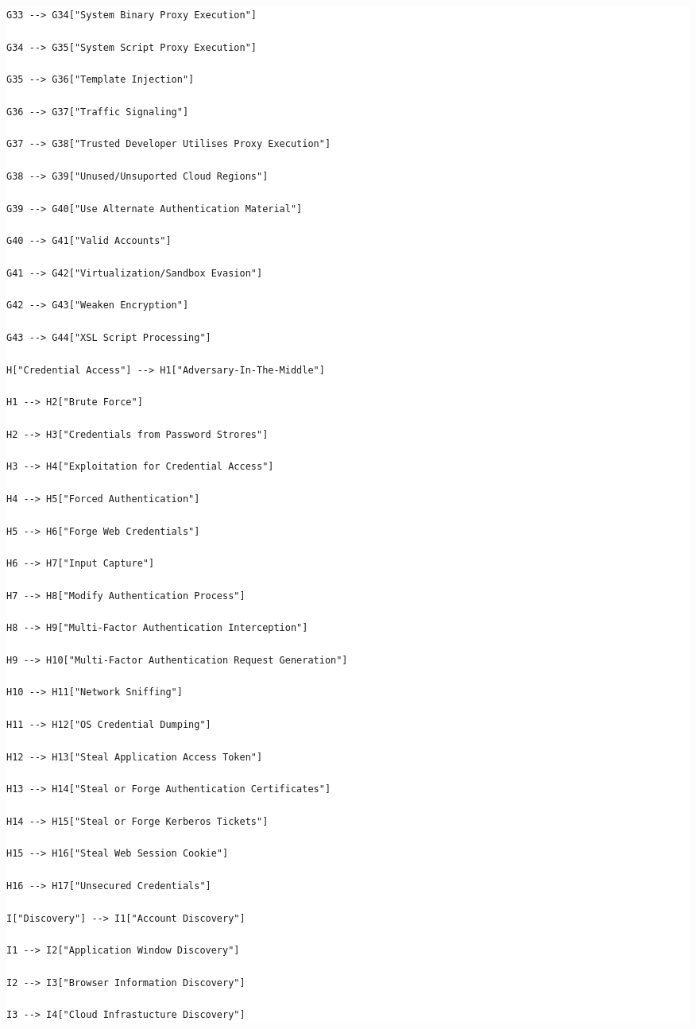```mermaid
G33 --> G34["System Binary Proxy Execution"]

G34 --> G35["System Script Proxy Execution"]

G35 --> G36["Template Injection"]

G36 --> G37["Traffic Signaling"]

G37 --> G38["Trusted Developer Utilises Proxy Execution"]

G38 --> G39["Unused/Unsuported Cloud Regions"]

G39 --> G40["Use Alternate Authentication Material"]

G40 --> G41["Valid Accounts"]

G41 --> G42["Virtualization/Sandbox Evasion"]

G42 --> G43["Weaken Encryption"]

G43 --> G44["XSL Script Processing"]

H["Credential Access"] --> H1["Adversary-In-The-Middle"]

H1 --> H2["Brute Force"]

H2 --> H3["Credentials from Password Strores"]

H3 --> H4["Exploitation for Credential Access"]

H4 --> H5["Forced Authentication"]

H5 --> H6["Forge Web Credentials"]

H6 --> H7["Input Capture"]

H7 --> H8["Modify Authentication Process"]

H8 --> H9["Multi-Factor Authentication Interception"]

H9 --> H10["Multi-Factor Authentication Request Generation"]

H10 --> H11["Network Sniffing"]

H11 --> H12["OS Credential Dumping"]

H12 --> H13["Steal Application Access Token"]

H13 --> H14["Steal or Forge Authentication Certificates"]

H14 --> H15["Steal or Forge Kerberos Tickets"]

H15 --> H16["Steal Web Session Cookie"]

H16 --> H17["Unsecured Credentials"]

I["Discovery"] --> I1["Account Discovery"]

I1 --> I2["Application Window Discovery"]

I2 --> I3["Browser Information Discovery"]

I3 --> I4["Cloud Infrastucture Discovery"]
```